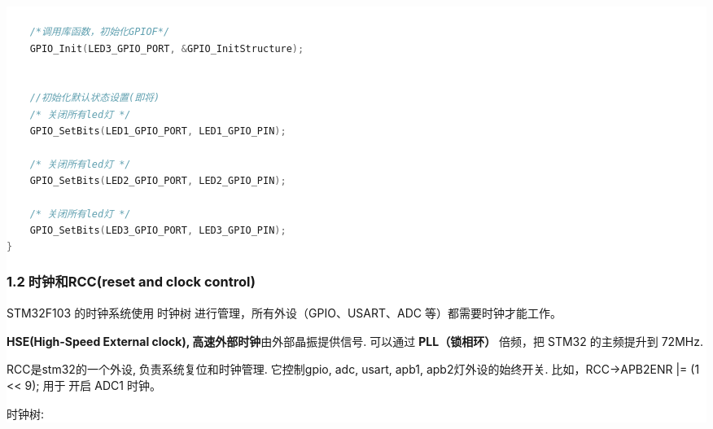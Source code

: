 ```c

	/*调用库函数，初始化GPIOF*/
	GPIO_Init(LED3_GPIO_PORT, &GPIO_InitStructure);


	//初始化默认状态设置(即将)
	/* 关闭所有led灯	*/
	GPIO_SetBits(LED1_GPIO_PORT, LED1_GPIO_PIN);
	
	/* 关闭所有led灯	*/
	GPIO_SetBits(LED2_GPIO_PORT, LED2_GPIO_PIN);	 

	/* 关闭所有led灯	*/
	GPIO_SetBits(LED3_GPIO_PORT, LED3_GPIO_PIN);
}

```







### 1.2 时钟和RCC(reset and clock control)

STM32F103 的时钟系统使用 时钟树 进行管理，所有外设（GPIO、USART、ADC 等）都需要时钟才能工作。

**HSE(High-Speed External clock), 高速外部时钟**由外部晶振提供信号.
可以通过 **PLL（锁相环）** 倍频，把 STM32 的主频提升到 72MHz.


RCC是stm32的一个外设,  负责系统复位和时钟管理.
它控制gpio, adc, usart, apb1, apb2灯外设的始终开关.
比如，RCC->APB2ENR |= (1 << 9); 用于 开启 ADC1 时钟。

时钟树: